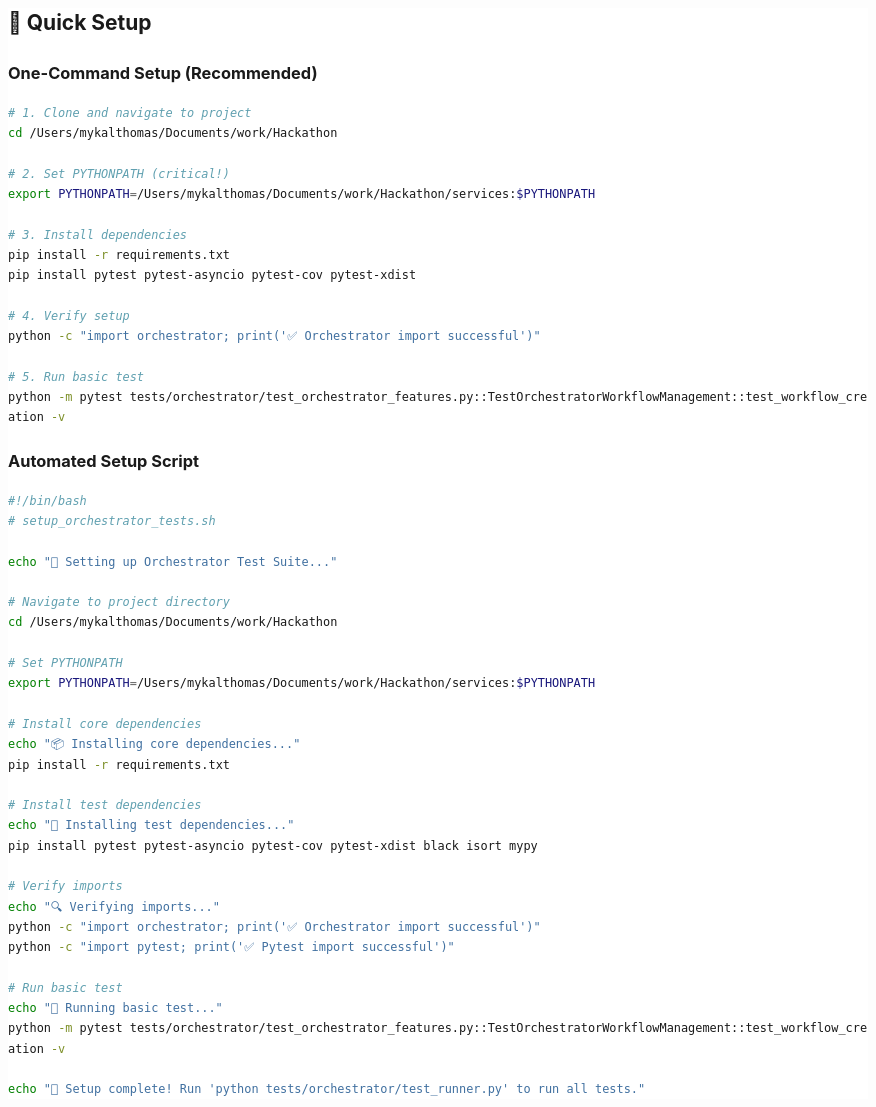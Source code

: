 ## 🚀 Quick Setup

### One-Command Setup (Recommended)
```bash
# 1. Clone and navigate to project
cd /Users/mykalthomas/Documents/work/Hackathon

# 2. Set PYTHONPATH (critical!)
export PYTHONPATH=/Users/mykalthomas/Documents/work/Hackathon/services:$PYTHONPATH

# 3. Install dependencies
pip install -r requirements.txt
pip install pytest pytest-asyncio pytest-cov pytest-xdist

# 4. Verify setup
python -c "import orchestrator; print('✅ Orchestrator import successful')"

# 5. Run basic test
python -m pytest tests/orchestrator/test_orchestrator_features.py::TestOrchestratorWorkflowManagement::test_workflow_creation -v
```

### Automated Setup Script
```bash
#!/bin/bash
# setup_orchestrator_tests.sh

echo "🚀 Setting up Orchestrator Test Suite..."

# Navigate to project directory
cd /Users/mykalthomas/Documents/work/Hackathon

# Set PYTHONPATH
export PYTHONPATH=/Users/mykalthomas/Documents/work/Hackathon/services:$PYTHONPATH

# Install core dependencies
echo "📦 Installing core dependencies..."
pip install -r requirements.txt

# Install test dependencies
echo "🧪 Installing test dependencies..."
pip install pytest pytest-asyncio pytest-cov pytest-xdist black isort mypy

# Verify imports
echo "🔍 Verifying imports..."
python -c "import orchestrator; print('✅ Orchestrator import successful')"
python -c "import pytest; print('✅ Pytest import successful')"

# Run basic test
echo "🧪 Running basic test..."
python -m pytest tests/orchestrator/test_orchestrator_features.py::TestOrchestratorWorkflowManagement::test_workflow_creation -v

echo "🎉 Setup complete! Run 'python tests/orchestrator/test_runner.py' to run all tests."
```
